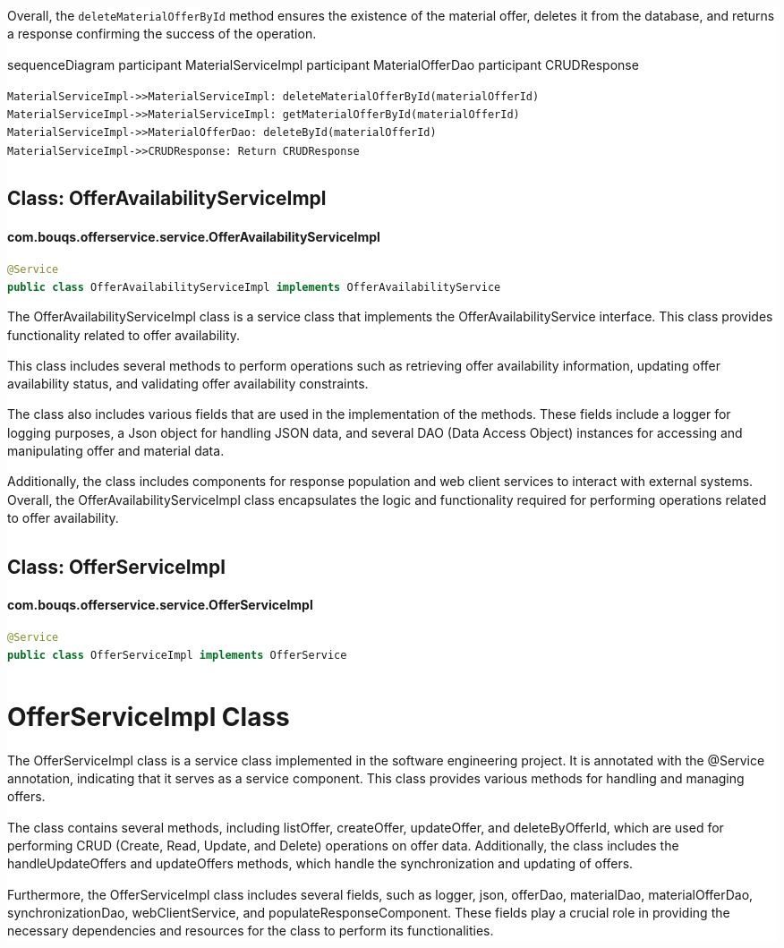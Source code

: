 Overall, the `deleteMaterialOfferById` method ensures the existence of the material offer, deletes it from the database, and returns a response confirming the success of the operation.

sequenceDiagram
    participant MaterialServiceImpl
    participant MaterialOfferDao
    participant CRUDResponse
    
    MaterialServiceImpl->>MaterialServiceImpl: deleteMaterialOfferById(materialOfferId)
    MaterialServiceImpl->>MaterialServiceImpl: getMaterialOfferById(materialOfferId)
    MaterialServiceImpl->>MaterialOfferDao: deleteById(materialOfferId)
    MaterialServiceImpl->>CRUDResponse: Return CRUDResponse

## Class: OfferAvailabilityServiceImpl

**com.bouqs.offerservice.service.OfferAvailabilityServiceImpl**

```java
@Service
public class OfferAvailabilityServiceImpl implements OfferAvailabilityService 
```
The OfferAvailabilityServiceImpl class is a service class that implements the OfferAvailabilityService interface. This class provides functionality related to offer availability. 

This class includes several methods to perform operations such as retrieving offer availability information, updating offer availability status, and validating offer availability constraints. 

The class also includes various fields that are used in the implementation of the methods. These fields include a logger for logging purposes, a Json object for handling JSON data, and several DAO (Data Access Object) instances for accessing and manipulating offer and material data. 

Additionally, the class includes components for response population and web client services to interact with external systems. Overall, the OfferAvailabilityServiceImpl class encapsulates the logic and functionality required for performing operations related to offer availability.
## Class: OfferServiceImpl

**com.bouqs.offerservice.service.OfferServiceImpl**

```java
@Service
public class OfferServiceImpl implements OfferService 
```
# OfferServiceImpl Class

The OfferServiceImpl class is a service class implemented in the software engineering project. It is annotated with the @Service annotation, indicating that it serves as a service component. This class provides various methods for handling and managing offers.

The class contains several methods, including listOffer, createOffer, updateOffer, and deleteByOfferId, which are used for performing CRUD (Create, Read, Update, and Delete) operations on offer data. Additionally, the class includes the handleUpdateOffers and updateOffers methods, which handle the synchronization and updating of offers.

Furthermore, the OfferServiceImpl class includes several fields, such as logger, json, offerDao, materialDao, materialOfferDao, synchronizationDao, webClientService, and populateResponseComponent. These fields play a crucial role in providing the necessary dependencies and resources for the class to perform its functionalities.
